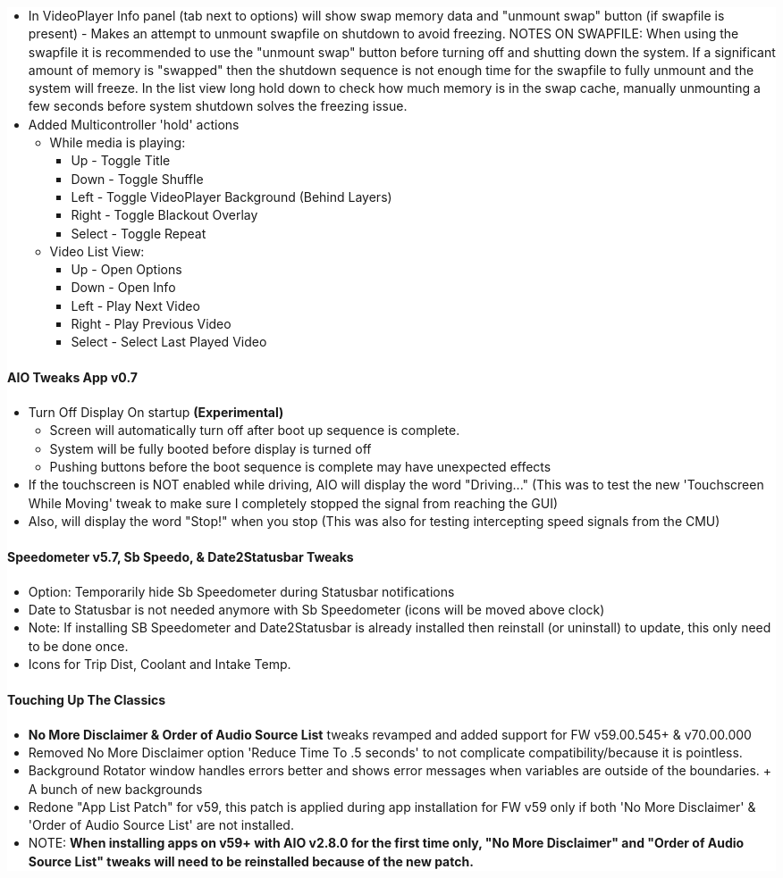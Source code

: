*   In VideoPlayer Info panel (tab next to options) will show swap memory data and "unmount swap" button (if swapfile is present) - Makes an attempt to unmount swapfile on shutdown to avoid freezing. NOTES ON SWAPFILE: When using the swapfile it is recommended to use the "unmount swap" button before turning off and shutting down the system. If a significant amount of memory is "swapped" then the shutdown sequence is not enough time for the swapfile to fully unmount and the system will freeze. In the list view long hold down to check how much memory is in the swap cache, manually unmounting a few seconds before system shutdown solves the freezing issue.
*   Added Multicontroller 'hold' actions
    *   While media is playing:
        *   Up - Toggle Title
        *   Down - Toggle Shuffle
        *   Left - Toggle VideoPlayer Background (Behind Layers)
        *   Right - Toggle Blackout Overlay
        *   Select - Toggle Repeat
    *   Video List View:
        *   Up - Open Options
        *   Down - Open Info
        *   Left - Play Next Video
        *   Right - Play Previous Video
        *   Select - Select Last Played Video

#### AIO Tweaks App v0.7

*   Turn Off Display On startup **(Experimental)**
    *   Screen will automatically turn off after boot up sequence is complete.
    *   System will be fully booted before display is turned off
    *   Pushing buttons before the boot sequence is complete may have unexpected effects
*   If the touchscreen is NOT enabled while driving, AIO will display the word "Driving..." (This was to test the new 'Touchscreen While Moving' tweak to make sure I completely stopped the signal from reaching the GUI)
*   Also, will display the word "Stop!" when you stop (This was also for testing intercepting speed signals from the CMU)

#### Speedometer v5.7, Sb Speedo, & Date2Statusbar Tweaks

*   Option: Temporarily hide Sb Speedometer during Statusbar notifications
*   Date to Statusbar is not needed anymore with Sb Speedometer (icons will be moved above clock)
*   Note: If installing SB Speedometer and Date2Statusbar is already installed then reinstall (or uninstall) to update, this only need to be done once.
*   Icons for Trip Dist, Coolant and Intake Temp.

#### Touching Up The Classics

*   **No More Disclaimer & Order of Audio Source List** tweaks revamped and added support for FW v59.00.545+ & v70.00.000
*   Removed No More Disclaimer option 'Reduce Time To .5 seconds' to not complicate compatibility/because it is pointless.
*   Background Rotator window handles errors better and shows error messages when variables are outside of the boundaries. + A bunch of new backgrounds
*   Redone "App List Patch" for v59, this patch is applied during app installation for FW v59 only if both 'No More Disclaimer' & 'Order of Audio Source List' are not installed.
*   NOTE: **When installing apps on v59+ with AIO v2.8.0 for the first time only, "No More Disclaimer" and "Order of Audio Source List" tweaks will need to be reinstalled because of the new patch.**

